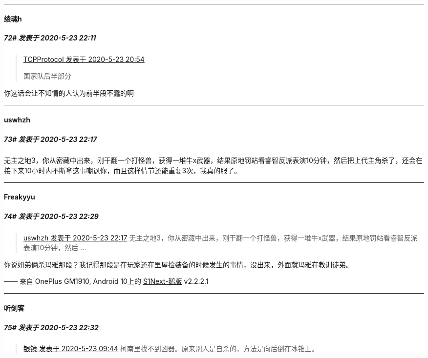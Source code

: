 
*****

####  绫魂h  
##### 72#       发表于 2020-5-23 22:11



<blockquote><a href="httphttps://bbs.saraba1st.com/2b/forum.php?mod=redirect&amp;goto=findpost&amp;pid=47533100&amp;ptid=1937064" target="_blank">TCPProtocol 发表于 2020-5-23 20:54</a>

国家队后半部分</blockquote>
你这话会让不知情的人认为前半段不蠢的啊







*****

####  uswhzh  
##### 73#       发表于 2020-5-23 22:17




无主之地3，你从密藏中出来，刚干翻一个打怪兽，获得一堆牛x武器，结果原地罚站看睿智反派表演10分钟，然后把上代主角杀了，还会在接下来10小时内不断拿这事嘲讽你，而且这样情节还能重复3次，我真的服了。







*****

####  Freakyyu  
##### 74#       发表于 2020-5-23 22:29



<blockquote><a href="httphttps://bbs.saraba1st.com/2b/forum.php?mod=redirect&amp;goto=findpost&amp;pid=47534199&amp;ptid=1937064" target="_blank">uswhzh 发表于 2020-5-23 22:17</a>
无主之地3，你从密藏中出来，刚干翻一个打怪兽，获得一堆牛x武器，结果原地罚站看睿智反派表演10分钟，然后 ...</blockquote>
你说姐弟俩杀玛雅那段？我记得那段是在玩家还在里屋捡装备的时候发生的事情，没出来，外面就玛雅在教训徒弟。

—— 来自 OnePlus GM1910, Android 10上的 [S1Next-鹅版](https://github.com/ykrank/S1-Next/releases) v2.2.2.1







*****

####  听剑客  
##### 75#       发表于 2020-5-23 22:32



<blockquote><a href="httphttps://bbs.saraba1st.com/2b/forum.php?mod=redirect&amp;goto=findpost&amp;pid=47526030&amp;ptid=1937064" target="_blank">银镜 发表于 2020-5-23 09:44</a>
柯南里找不到凶器。原来别人是自杀的，方法是向后倒在冰锥上。
